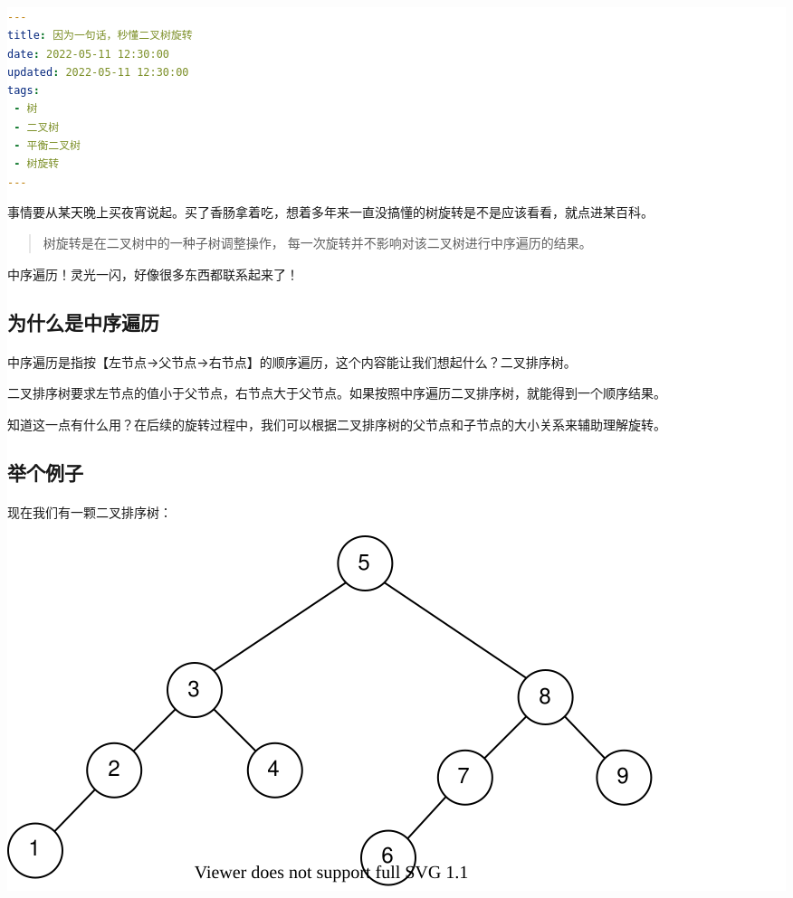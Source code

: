 ```yaml
---
title: 因为一句话，秒懂二叉树旋转
date: 2022-05-11 12:30:00
updated: 2022-05-11 12:30:00
tags:
 - 树
 - 二叉树
 - 平衡二叉树
 - 树旋转
---
```


事情要从某天晚上买夜宵说起。买了香肠拿着吃，想着多年来一直没搞懂的树旋转是不是应该看看，就点进某百科。

> 树旋转是在二叉树中的一种子树调整操作， 每一次旋转并不影响对该二叉树进行中序遍历的结果。

中序遍历！灵光一闪，好像很多东西都联系起来了！



## 为什么是中序遍历

中序遍历是指按【左节点->父节点->右节点】的顺序遍历，这个内容能让我们想起什么？二叉排序树。

二叉排序树要求左节点的值小于父节点，右节点大于父节点。如果按照中序遍历二叉排序树，就能得到一个顺序结果。

知道这一点有什么用？在后续的旋转过程中，我们可以根据二叉排序树的父节点和子节点的大小关系来辅助理解旋转。

## 举个例子

现在我们有一颗二叉排序树：

![](./tree-rotation-1.svg)
